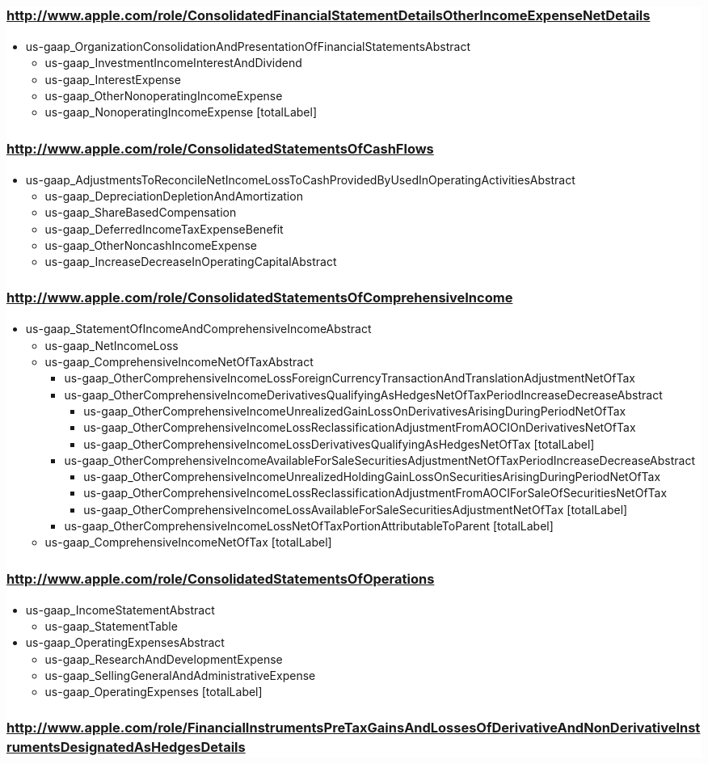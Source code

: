### http://www.apple.com/role/ConsolidatedFinancialStatementDetailsOtherIncomeExpenseNetDetails

- us-gaap_OrganizationConsolidationAndPresentationOfFinancialStatementsAbstract
  - us-gaap_InvestmentIncomeInterestAndDividend
  - us-gaap_InterestExpense
  - us-gaap_OtherNonoperatingIncomeExpense
  - us-gaap_NonoperatingIncomeExpense [totalLabel]

### http://www.apple.com/role/ConsolidatedStatementsOfCashFlows

- us-gaap_AdjustmentsToReconcileNetIncomeLossToCashProvidedByUsedInOperatingActivitiesAbstract
  - us-gaap_DepreciationDepletionAndAmortization
  - us-gaap_ShareBasedCompensation
  - us-gaap_DeferredIncomeTaxExpenseBenefit
  - us-gaap_OtherNoncashIncomeExpense
  - us-gaap_IncreaseDecreaseInOperatingCapitalAbstract

### http://www.apple.com/role/ConsolidatedStatementsOfComprehensiveIncome

- us-gaap_StatementOfIncomeAndComprehensiveIncomeAbstract
  - us-gaap_NetIncomeLoss
  - us-gaap_ComprehensiveIncomeNetOfTaxAbstract
    - us-gaap_OtherComprehensiveIncomeLossForeignCurrencyTransactionAndTranslationAdjustmentNetOfTax
    - us-gaap_OtherComprehensiveIncomeDerivativesQualifyingAsHedgesNetOfTaxPeriodIncreaseDecreaseAbstract
      - us-gaap_OtherComprehensiveIncomeUnrealizedGainLossOnDerivativesArisingDuringPeriodNetOfTax
      - us-gaap_OtherComprehensiveIncomeLossReclassificationAdjustmentFromAOCIOnDerivativesNetOfTax
      - us-gaap_OtherComprehensiveIncomeLossDerivativesQualifyingAsHedgesNetOfTax [totalLabel]
    - us-gaap_OtherComprehensiveIncomeAvailableForSaleSecuritiesAdjustmentNetOfTaxPeriodIncreaseDecreaseAbstract
      - us-gaap_OtherComprehensiveIncomeUnrealizedHoldingGainLossOnSecuritiesArisingDuringPeriodNetOfTax
      - us-gaap_OtherComprehensiveIncomeLossReclassificationAdjustmentFromAOCIForSaleOfSecuritiesNetOfTax
      - us-gaap_OtherComprehensiveIncomeLossAvailableForSaleSecuritiesAdjustmentNetOfTax [totalLabel]
    - us-gaap_OtherComprehensiveIncomeLossNetOfTaxPortionAttributableToParent [totalLabel]
  - us-gaap_ComprehensiveIncomeNetOfTax [totalLabel]

### http://www.apple.com/role/ConsolidatedStatementsOfOperations

- us-gaap_IncomeStatementAbstract
  - us-gaap_StatementTable
- us-gaap_OperatingExpensesAbstract
  - us-gaap_ResearchAndDevelopmentExpense
  - us-gaap_SellingGeneralAndAdministrativeExpense
  - us-gaap_OperatingExpenses [totalLabel]

### http://www.apple.com/role/FinancialInstrumentsPreTaxGainsAndLossesOfDerivativeAndNonDerivativeInstrumentsDesignatedAsHedgesDetails
